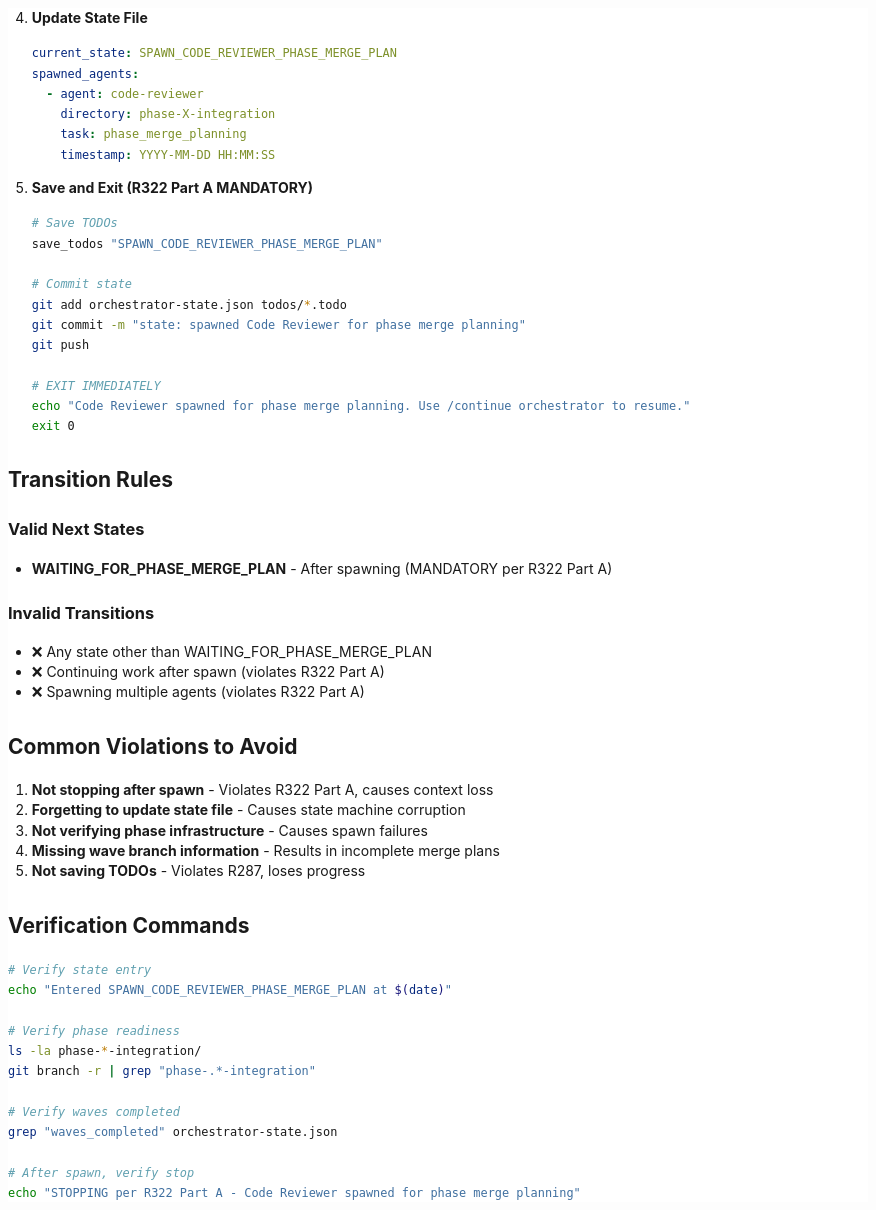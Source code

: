 4. **Update State File**
   ```yaml
   current_state: SPAWN_CODE_REVIEWER_PHASE_MERGE_PLAN
   spawned_agents:
     - agent: code-reviewer
       directory: phase-X-integration
       task: phase_merge_planning
       timestamp: YYYY-MM-DD HH:MM:SS
   ```

5. **Save and Exit (R322 Part A MANDATORY)**
   ```bash
   # Save TODOs
   save_todos "SPAWN_CODE_REVIEWER_PHASE_MERGE_PLAN"
   
   # Commit state
   git add orchestrator-state.json todos/*.todo
   git commit -m "state: spawned Code Reviewer for phase merge planning"
   git push
   
   # EXIT IMMEDIATELY
   echo "Code Reviewer spawned for phase merge planning. Use /continue orchestrator to resume."
   exit 0
   ```

## Transition Rules

### Valid Next States
- **WAITING_FOR_PHASE_MERGE_PLAN** - After spawning (MANDATORY per R322 Part A)

### Invalid Transitions
- ❌ Any state other than WAITING_FOR_PHASE_MERGE_PLAN
- ❌ Continuing work after spawn (violates R322 Part A)
- ❌ Spawning multiple agents (violates R322 Part A)

## Common Violations to Avoid

1. **Not stopping after spawn** - Violates R322 Part A, causes context loss
2. **Forgetting to update state file** - Causes state machine corruption
3. **Not verifying phase infrastructure** - Causes spawn failures
4. **Missing wave branch information** - Results in incomplete merge plans
5. **Not saving TODOs** - Violates R287, loses progress

## Verification Commands

```bash
# Verify state entry
echo "Entered SPAWN_CODE_REVIEWER_PHASE_MERGE_PLAN at $(date)"

# Verify phase readiness
ls -la phase-*-integration/
git branch -r | grep "phase-.*-integration"

# Verify waves completed
grep "waves_completed" orchestrator-state.json

# After spawn, verify stop
echo "STOPPING per R322 Part A - Code Reviewer spawned for phase merge planning"
```
